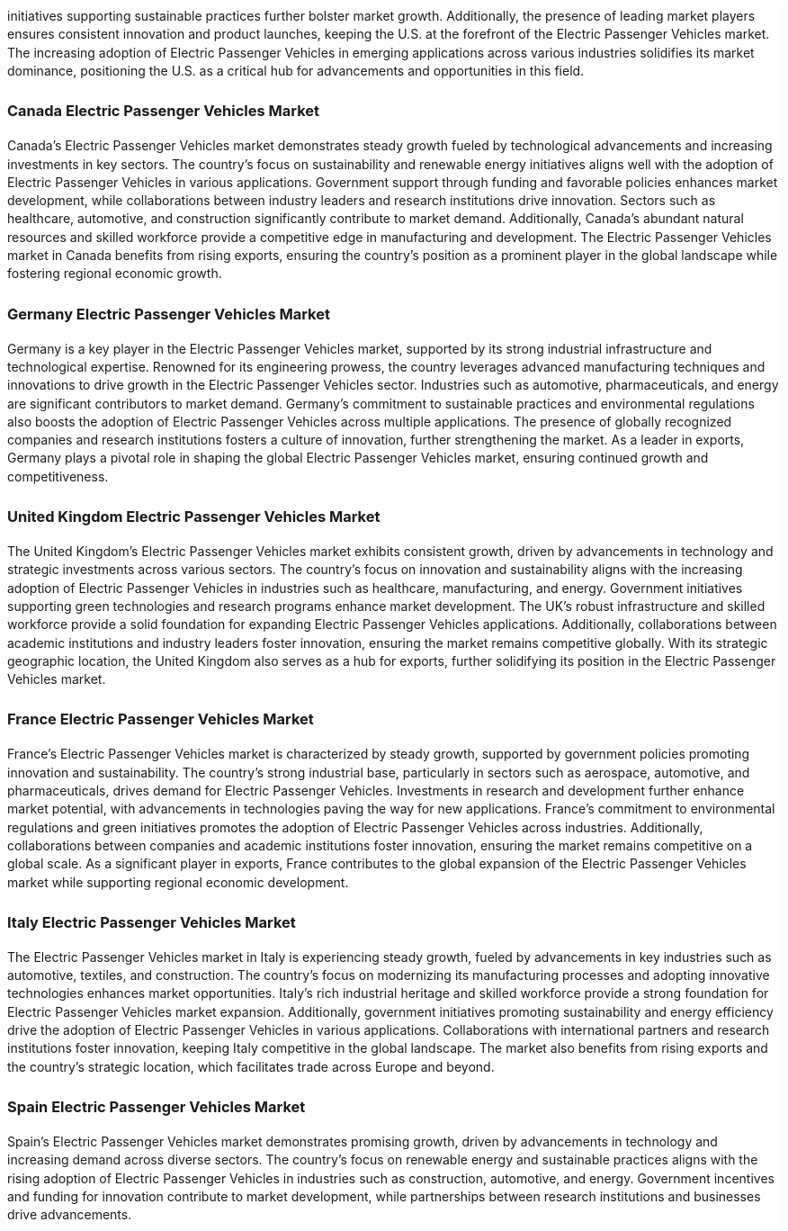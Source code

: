 initiatives supporting sustainable practices further bolster market growth. Additionally, the presence of leading market players ensures consistent innovation and product launches, keeping the U.S. at the forefront of the Electric Passenger Vehicles market. The increasing adoption of Electric Passenger Vehicles in emerging applications across various industries solidifies its market dominance, positioning the U.S. as a critical hub for advancements and opportunities in this field.</p><h3>Canada Electric Passenger Vehicles Market</h3><p>Canada&rsquo;s Electric Passenger Vehicles market demonstrates steady growth fueled by technological advancements and increasing investments in key sectors. The country&rsquo;s focus on sustainability and renewable energy initiatives aligns well with the adoption of Electric Passenger Vehicles in various applications. Government support through funding and favorable policies enhances market development, while collaborations between industry leaders and research institutions drive innovation. Sectors such as healthcare, automotive, and construction significantly contribute to market demand. Additionally, Canada&rsquo;s abundant natural resources and skilled workforce provide a competitive edge in manufacturing and development. The Electric Passenger Vehicles market in Canada benefits from rising exports, ensuring the country&rsquo;s position as a prominent player in the global landscape while fostering regional economic growth.</p><h3>Germany Electric Passenger Vehicles Market</h3><p>Germany is a key player in the Electric Passenger Vehicles market, supported by its strong industrial infrastructure and technological expertise. Renowned for its engineering prowess, the country leverages advanced manufacturing techniques and innovations to drive growth in the Electric Passenger Vehicles sector. Industries such as automotive, pharmaceuticals, and energy are significant contributors to market demand. Germany&rsquo;s commitment to sustainable practices and environmental regulations also boosts the adoption of Electric Passenger Vehicles across multiple applications. The presence of globally recognized companies and research institutions fosters a culture of innovation, further strengthening the market. As a leader in exports, Germany plays a pivotal role in shaping the global Electric Passenger Vehicles market, ensuring continued growth and competitiveness.</p><h3>United Kingdom Electric Passenger Vehicles Market</h3><p>The United Kingdom&rsquo;s Electric Passenger Vehicles market exhibits consistent growth, driven by advancements in technology and strategic investments across various sectors. The country&rsquo;s focus on innovation and sustainability aligns with the increasing adoption of Electric Passenger Vehicles in industries such as healthcare, manufacturing, and energy. Government initiatives supporting green technologies and research programs enhance market development. The UK&rsquo;s robust infrastructure and skilled workforce provide a solid foundation for expanding Electric Passenger Vehicles applications. Additionally, collaborations between academic institutions and industry leaders foster innovation, ensuring the market remains competitive globally. With its strategic geographic location, the United Kingdom also serves as a hub for exports, further solidifying its position in the Electric Passenger Vehicles market.</p><h3>France Electric Passenger Vehicles Market</h3><p>France&rsquo;s Electric Passenger Vehicles market is characterized by steady growth, supported by government policies promoting innovation and sustainability. The country&rsquo;s strong industrial base, particularly in sectors such as aerospace, automotive, and pharmaceuticals, drives demand for Electric Passenger Vehicles. Investments in research and development further enhance market potential, with advancements in technologies paving the way for new applications. France&rsquo;s commitment to environmental regulations and green initiatives promotes the adoption of Electric Passenger Vehicles across industries. Additionally, collaborations between companies and academic institutions foster innovation, ensuring the market remains competitive on a global scale. As a significant player in exports, France contributes to the global expansion of the Electric Passenger Vehicles market while supporting regional economic development.</p><h3>Italy Electric Passenger Vehicles Market</h3><p>The Electric Passenger Vehicles market in Italy is experiencing steady growth, fueled by advancements in key industries such as automotive, textiles, and construction. The country&rsquo;s focus on modernizing its manufacturing processes and adopting innovative technologies enhances market opportunities. Italy&rsquo;s rich industrial heritage and skilled workforce provide a strong foundation for Electric Passenger Vehicles market expansion. Additionally, government initiatives promoting sustainability and energy efficiency drive the adoption of Electric Passenger Vehicles in various applications. Collaborations with international partners and research institutions foster innovation, keeping Italy competitive in the global landscape. The market also benefits from rising exports and the country&rsquo;s strategic location, which facilitates trade across Europe and beyond.</p><h3>Spain Electric Passenger Vehicles Market</h3><p>Spain&rsquo;s Electric Passenger Vehicles market demonstrates promising growth, driven by advancements in technology and increasing demand across diverse sectors. The country&rsquo;s focus on renewable energy and sustainable practices aligns with the rising adoption of Electric Passenger Vehicles in industries such as construction, automotive, and energy. Government incentives and funding for innovation contribute to market development, while partnerships between research institutions and businesses drive advancements.